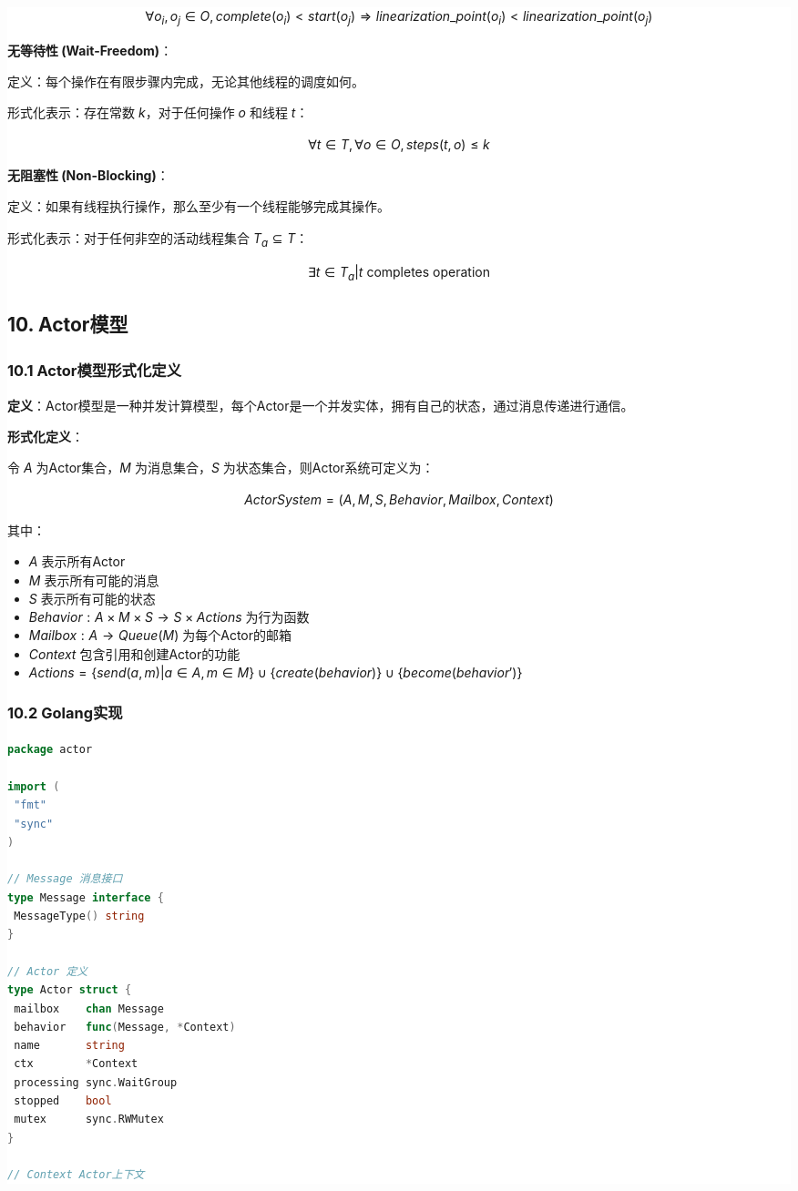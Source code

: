 $$\forall o_i, o_j \in O, complete(o_i) < start(o_j) \Rightarrow linearization\_point(o_i) < linearization\_point(o_j)$$

**无等待性 (Wait-Freedom)**：

定义：每个操作在有限步骤内完成，无论其他线程的调度如何。

形式化表示：存在常数 $k$，对于任何操作 $o$ 和线程 $t$：

$$\forall t \in T, \forall o \in O, steps(t, o) \leq k$$

**无阻塞性 (Non-Blocking)**：

定义：如果有线程执行操作，那么至少有一个线程能够完成其操作。

形式化表示：对于任何非空的活动线程集合 $T_a \subseteq T$：

$$\exists t \in T_a | t \text{ completes operation }$$

## 10. Actor模型

### 10.1 Actor模型形式化定义

**定义**：Actor模型是一种并发计算模型，每个Actor是一个并发实体，拥有自己的状态，通过消息传递进行通信。

**形式化定义**：

令 $A$ 为Actor集合，$M$ 为消息集合，$S$ 为状态集合，则Actor系统可定义为：

$$ActorSystem = (A, M, S, Behavior, Mailbox, Context)$$

其中：

- $A$ 表示所有Actor
- $M$ 表示所有可能的消息
- $S$ 表示所有可能的状态
- $Behavior: A \times M \times S \rightarrow S \times Actions$ 为行为函数
- $Mailbox: A \rightarrow Queue(M)$ 为每个Actor的邮箱
- $Context$ 包含引用和创建Actor的功能
- $Actions = \{send(a, m) | a \in A, m \in M\} \cup \{create(behavior)\} \cup \{become(behavior')\}$

### 10.2 Golang实现

```go
package actor

import (
 "fmt"
 "sync"
)

// Message 消息接口
type Message interface {
 MessageType() string
}

// Actor 定义
type Actor struct {
 mailbox    chan Message
 behavior   func(Message, *Context)
 name       string
 ctx        *Context
 processing sync.WaitGroup
 stopped    bool
 mutex      sync.RWMutex
}

// Context Actor上下文
```
